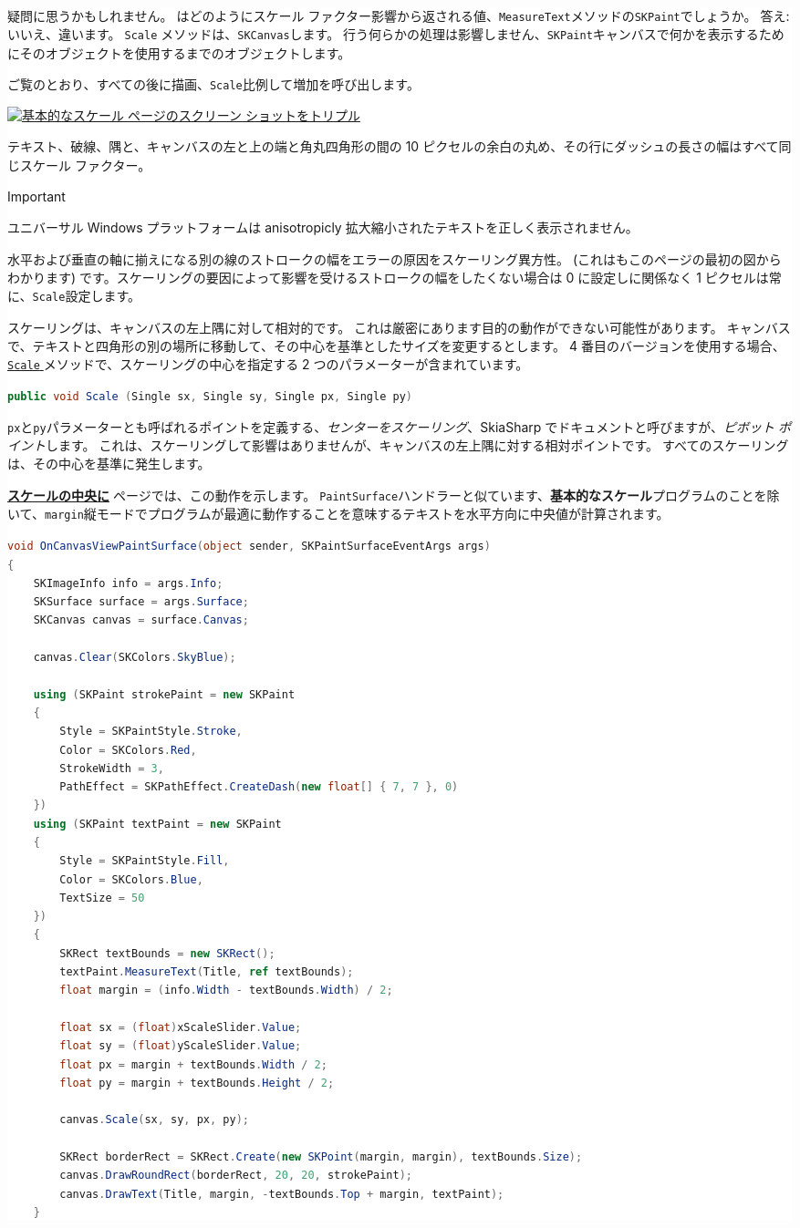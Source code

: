 疑問に思うかもしれません。 はどのようにスケール ファクター影響から返される値、`MeasureText`メソッドの`SKPaint`でしょうか。 答え: いいえ、違います。 `Scale` メソッドは、`SKCanvas`します。 行う何らかの処理は影響しません、`SKPaint`キャンバスで何かを表示するためにそのオブジェクトを使用するまでのオブジェクトします。

ご覧のとおり、すべての後に描画、`Scale`比例して増加を呼び出します。

[![](scale-images/basicscale-small.png "基本的なスケール ページのスクリーン ショットをトリプル")](scale-images/basicscale-large.png#lightbox "基本的なスケール ページの 3 倍になるスクリーン ショット")

テキスト、破線、隅と、キャンバスの左と上の端と角丸四角形の間の 10 ピクセルの余白の丸め、その行にダッシュの長さの幅はすべて同じスケール ファクター。

> [!IMPORTANT]
> ユニバーサル Windows プラットフォームは anisotropicly 拡大縮小されたテキストを正しく表示されません。

水平および垂直の軸に揃えになる別の線のストロークの幅をエラーの原因をスケーリング異方性。 (これはもこのページの最初の図からわかります) です。スケーリングの要因によって影響を受けるストロークの幅をしたくない場合は 0 に設定しに関係なく 1 ピクセルは常に、`Scale`設定します。

スケーリングは、キャンバスの左上隅に対して相対的です。 これは厳密にあります目的の動作ができない可能性があります。 キャンバスで、テキストと四角形の別の場所に移動して、その中心を基準としたサイズを変更するとします。 4 番目のバージョンを使用する場合、 [ `Scale` ](xref:SkiaSharp.SKCanvas.Scale(System.Single,System.Single,System.Single,System.Single))メソッドで、スケーリングの中心を指定する 2 つのパラメーターが含まれています。

```csharp
public void Scale (Single sx, Single sy, Single px, Single py)
```

`px`と`py`パラメーターとも呼ばれるポイントを定義する、*センターをスケーリング*、SkiaSharp でドキュメントと呼びますが、*ピボット ポイント*します。 これは、スケーリングして影響はありませんが、キャンバスの左上隅に対する相対ポイントです。 すべてのスケーリングは、その中心を基準に発生します。

[**スケールの中央に**](https://github.com/xamarin/xamarin-forms-samples/blob/master/SkiaSharpForms/Demos/Demos/SkiaSharpFormsDemos/Transforms/CenteredScalePage.xaml.cs)  ページでは、この動作を示します。 `PaintSurface`ハンドラーと似ています、**基本的なスケール**プログラムのことを除いて、`margin`縦モードでプログラムが最適に動作することを意味するテキストを水平方向に中央値が計算されます。

```csharp
void OnCanvasViewPaintSurface(object sender, SKPaintSurfaceEventArgs args)
{
    SKImageInfo info = args.Info;
    SKSurface surface = args.Surface;
    SKCanvas canvas = surface.Canvas;

    canvas.Clear(SKColors.SkyBlue);

    using (SKPaint strokePaint = new SKPaint
    {
        Style = SKPaintStyle.Stroke,
        Color = SKColors.Red,
        StrokeWidth = 3,
        PathEffect = SKPathEffect.CreateDash(new float[] { 7, 7 }, 0)
    })
    using (SKPaint textPaint = new SKPaint
    {
        Style = SKPaintStyle.Fill,
        Color = SKColors.Blue,
        TextSize = 50
    })
    {
        SKRect textBounds = new SKRect();
        textPaint.MeasureText(Title, ref textBounds);
        float margin = (info.Width - textBounds.Width) / 2;

        float sx = (float)xScaleSlider.Value;
        float sy = (float)yScaleSlider.Value;
        float px = margin + textBounds.Width / 2;
        float py = margin + textBounds.Height / 2;

        canvas.Scale(sx, sy, px, py);

        SKRect borderRect = SKRect.Create(new SKPoint(margin, margin), textBounds.Size);
        canvas.DrawRoundRect(borderRect, 20, 20, strokePaint);
        canvas.DrawText(Title, margin, -textBounds.Top + margin, textPaint);
    }
```